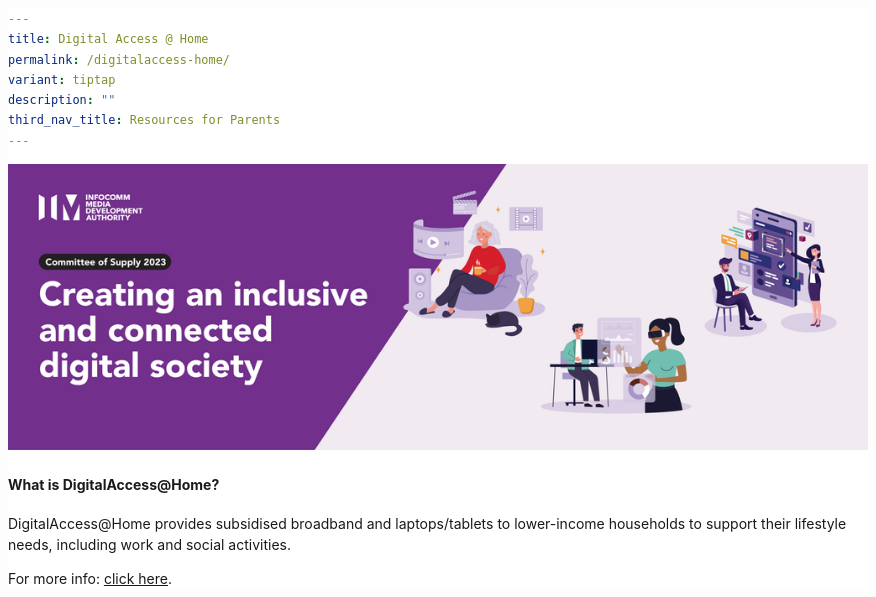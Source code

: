 ```yaml
---
title: Digital Access @ Home
permalink: /digitalaccess-home/
variant: tiptap
description: ""
third_nav_title: Resources for Parents
---
```

<div class="isomer-image-wrapper">
<img style="width: 100%" height="auto" width="100%" alt="" src="/images/digitalaccess.jpg">
</div>
<h4><strong>What is DigitalAccess@Home?</strong></h4>
<p>DigitalAccess@Home provides subsidised broadband and laptops/tablets to
lower-income households to support their lifestyle needs, including work
and social activities.</p>
<p></p>
<p>For more info: <a href="https://eservice.imda.gov.sg/das/homepage" rel="noopener nofollow" target="_blank"><u>click here</u></a>.</p>